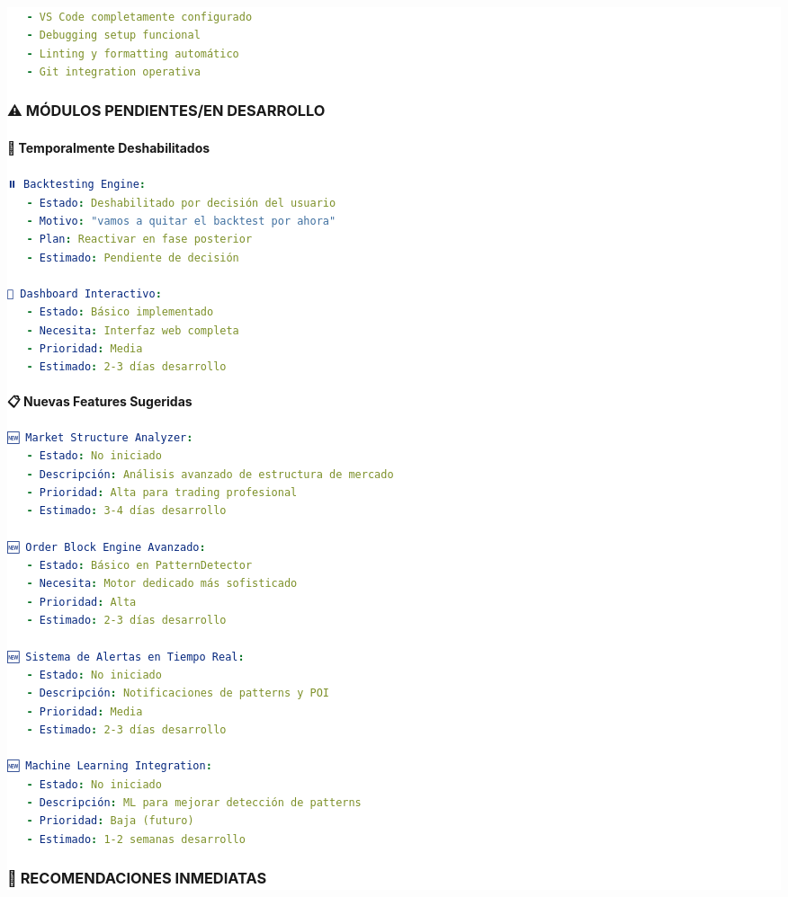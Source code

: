 ```yaml
   - VS Code completamente configurado
   - Debugging setup funcional
   - Linting y formatting automático
   - Git integration operativa
```

### ⚠️ **MÓDULOS PENDIENTES/EN DESARROLLO**

#### 🚧 **Temporalmente Deshabilitados**
```yaml
⏸️ Backtesting Engine:
   - Estado: Deshabilitado por decisión del usuario
   - Motivo: "vamos a quitar el backtest por ahora"
   - Plan: Reactivar en fase posterior
   - Estimado: Pendiente de decisión

🔄 Dashboard Interactivo:
   - Estado: Básico implementado
   - Necesita: Interfaz web completa
   - Prioridad: Media
   - Estimado: 2-3 días desarrollo
```

#### 📋 **Nuevas Features Sugeridas**
```yaml
🆕 Market Structure Analyzer:
   - Estado: No iniciado
   - Descripción: Análisis avanzado de estructura de mercado
   - Prioridad: Alta para trading profesional
   - Estimado: 3-4 días desarrollo

🆕 Order Block Engine Avanzado:
   - Estado: Básico en PatternDetector
   - Necesita: Motor dedicado más sofisticado
   - Prioridad: Alta
   - Estimado: 2-3 días desarrollo

🆕 Sistema de Alertas en Tiempo Real:
   - Estado: No iniciado
   - Descripción: Notificaciones de patterns y POI
   - Prioridad: Media
   - Estimado: 2-3 días desarrollo

🆕 Machine Learning Integration:
   - Estado: No iniciado
   - Descripción: ML para mejorar detección de patterns
   - Prioridad: Baja (futuro)
   - Estimado: 1-2 semanas desarrollo
```

### 🎯 **RECOMENDACIONES INMEDIATAS**
